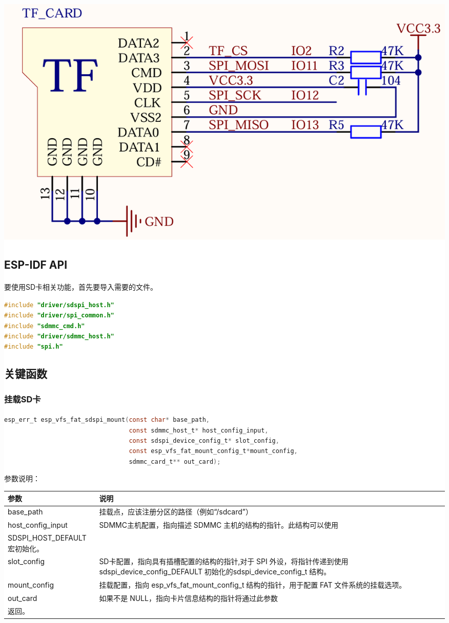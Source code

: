 ![TF](TF.png)

## ESP-IDF API

要使用SD卡相关功能，首先要导入需要的文件。

```c
#include "driver/sdspi_host.h"
#include "driver/spi_common.h"
#include "sdmmc_cmd.h"
#include "driver/sdmmc_host.h"
#include "spi.h"
```

## 关键函数

### 挂载SD卡

```c
esp_err_t esp_vfs_fat_sdspi_mount(const char* base_path,
                                  const sdmmc_host_t* host_config_input,
                                  const sdspi_device_config_t* slot_config,
                                  const esp_vfs_fat_mount_config_t*mount_config,
                                  sdmmc_card_t** out_card);
```

参数说明：

| 参数 | 说明 |
| :--- | :--- |
| base_path | 挂载点，应该注册分区的路径（例如“/sdcard”） |
| host_config_input | SDMMC主机配置，指向描述 SDMMC 主机的结构的指针。此结构可以使用
SDSPI_HOST_DEFAULT 宏初始化。 |
| slot_config | SD卡配置，指向具有插槽配置的结构的指针,对于 SPI 外设，将指针传递到使用 sdspi_device_config_DEFAULT 初始化的sdspi_device_config_t 结构。 |
| mount_config | 挂载配置，指向 esp_vfs_fat_mount_config_t 结构的指针，用于配置 FAT 文件系统的挂载选项。 |
| out_card | 如果不是 NULL，指向卡片信息结构的指针将通过此参数
返回。 |
